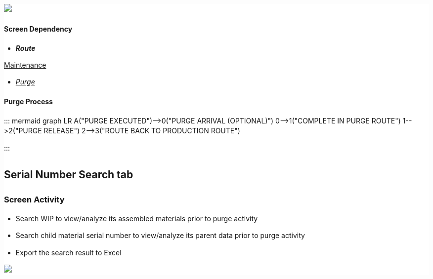 

![](/.attachments/29918430.png)





#### **Screen Dependency** 



- ***Route***

[Maintenance](/iFactory-JGP-MES/iFactory-JGP-MES-Home/iFactory-JGP-MS/CONTENT/General-Production/Purge.md)
- *[Purge](/iFactory-JGP-MES/iFactory-JGP-MES-Home/iFactory-JGP-MS/CONTENT/General-Production/Purge.md)*




#### **Purge Process** 




::: mermaid
graph LR
A("PURGE EXECUTED")-->0("PURGE ARRIVAL (OPTIONAL)")
0-->1("COMPLETE IN PURGE ROUTE")
1-->2("PURGE RELEASE")
2-->3("ROUTE BACK TO PRODUCTION ROUTE")

:::


## **Serial Number Search tab** 




### Screen Activity




- Search WIP to view/analyze its assembled materials prior to purge activity

- Search child material serial number to view/analyze its parent data prior to purge activity

- Export the search result to Excel

![](/.attachments/29918448.png)


